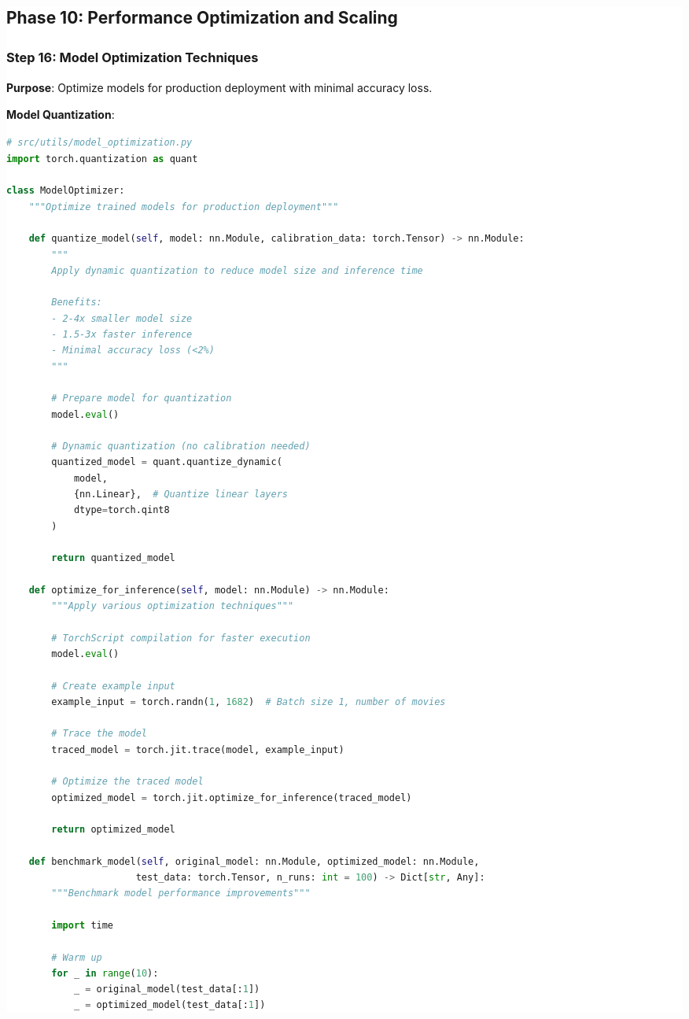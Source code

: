
## Phase 10: Performance Optimization and Scaling

### Step 16: Model Optimization Techniques

**Purpose**: Optimize models for production deployment with minimal accuracy loss.

**Model Quantization**:
```python
# src/utils/model_optimization.py
import torch.quantization as quant

class ModelOptimizer:
    """Optimize trained models for production deployment"""
    
    def quantize_model(self, model: nn.Module, calibration_data: torch.Tensor) -> nn.Module:
        """
        Apply dynamic quantization to reduce model size and inference time
        
        Benefits:
        - 2-4x smaller model size
        - 1.5-3x faster inference
        - Minimal accuracy loss (<2%)
        """
        
        # Prepare model for quantization
        model.eval()
        
        # Dynamic quantization (no calibration needed)
        quantized_model = quant.quantize_dynamic(
            model,
            {nn.Linear},  # Quantize linear layers
            dtype=torch.qint8
        )
        
        return quantized_model
    
    def optimize_for_inference(self, model: nn.Module) -> nn.Module:
        """Apply various optimization techniques"""
        
        # TorchScript compilation for faster execution
        model.eval()
        
        # Create example input
        example_input = torch.randn(1, 1682)  # Batch size 1, number of movies
        
        # Trace the model
        traced_model = torch.jit.trace(model, example_input)
        
        # Optimize the traced model
        optimized_model = torch.jit.optimize_for_inference(traced_model)
        
        return optimized_model
    
    def benchmark_model(self, original_model: nn.Module, optimized_model: nn.Module,
                       test_data: torch.Tensor, n_runs: int = 100) -> Dict[str, Any]:
        """Benchmark model performance improvements"""
        
        import time
        
        # Warm up
        for _ in range(10):
            _ = original_model(test_data[:1])
            _ = optimized_model(test_data[:1])
```